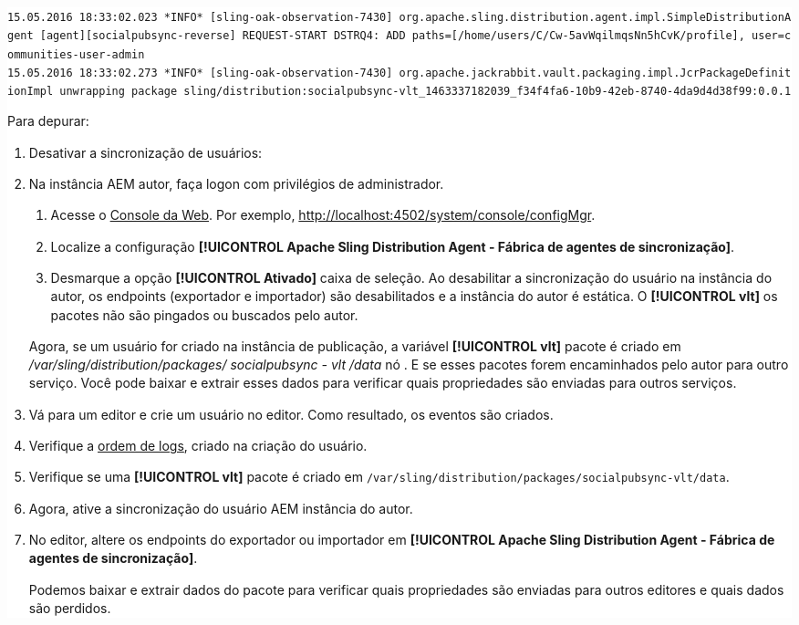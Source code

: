    ```shell
   15.05.2016 18:33:02.023 *INFO* [sling-oak-observation-7430] org.apache.sling.distribution.agent.impl.SimpleDistributionAgent [agent][socialpubsync-reverse] REQUEST-START DSTRQ4: ADD paths=[/home/users/C/Cw-5avWqilmqsNn5hCvK/profile], user=communities-user-admin
   15.05.2016 18:33:02.273 *INFO* [sling-oak-observation-7430] org.apache.jackrabbit.vault.packaging.impl.JcrPackageDefinitionImpl unwrapping package sling/distribution:socialpubsync-vlt_1463337182039_f34f4fa6-10b9-42eb-8740-4da9d4d38f99:0.0.1
   ```

   Para depurar:

   1. Desativar a sincronização de usuários:
   1. Na instância AEM autor, faça logon com privilégios de administrador.

      1. Acesse o [Console da Web](../../help/sites-deploying/configuring-osgi.md). Por exemplo, [http://localhost:4502/system/console/configMgr](http://localhost:4502/system/console/configMgr).
      1. Localize a configuração **[!UICONTROL Apache Sling Distribution Agent - Fábrica de agentes de sincronização]**.

      1. Desmarque a opção **[!UICONTROL Ativado]** caixa de seleção.
      Ao desabilitar a sincronização do usuário na instância do autor, os endpoints (exportador e importador) são desabilitados e a instância do autor é estática. O **[!UICONTROL vlt]** os pacotes não são pingados ou buscados pelo autor.

      Agora, se um usuário for criado na instância de publicação, a variável **[!UICONTROL vlt]** pacote é criado em */var/sling/distribution/packages/ socialpubsync - vlt /data* nó . E se esses pacotes forem encaminhados pelo autor para outro serviço. Você pode baixar e extrair esses dados para verificar quais propriedades são enviadas para outros serviços.

   1. Vá para um editor e crie um usuário no editor. Como resultado, os eventos são criados.
   1. Verifique a [ordem de logs](sync.md#troubleshoot-sling-distribution-in-aem-communities), criado na criação do usuário.
   1. Verifique se uma **[!UICONTROL vlt]** pacote é criado em `/var/sling/distribution/packages/socialpubsync-vlt/data`.
   1. Agora, ative a sincronização do usuário AEM instância do autor.
   1. No editor, altere os endpoints do exportador ou importador em **[!UICONTROL Apache Sling Distribution Agent - Fábrica de agentes de sincronização]**.

      Podemos baixar e extrair dados do pacote para verificar quais propriedades são enviadas para outros editores e quais dados são perdidos.
